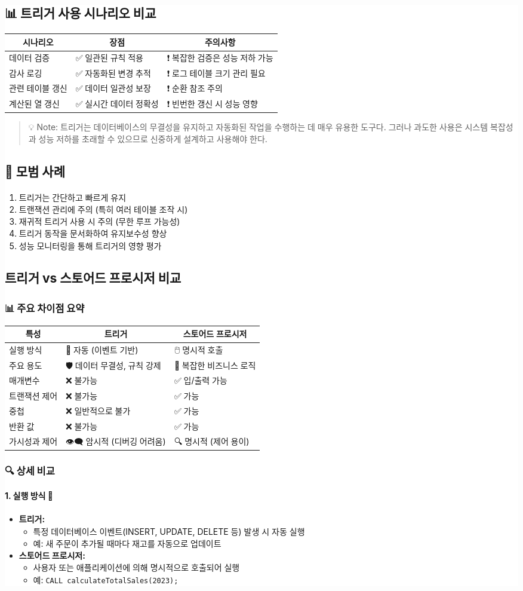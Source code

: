 ## 📊 트리거 사용 시나리오 비교

| 시나리오 | 장점 | 주의사항 |
| --- | --- | --- |
| 데이터 검증 | ✅ 일관된 규칙 적용 | ❗ 복잡한 검증은 성능 저하 가능 |
| 감사 로깅 | ✅ 자동화된 변경 추적 | ❗ 로그 테이블 크기 관리 필요 |
| 관련 테이블 갱신 | ✅ 데이터 일관성 보장 | ❗ 순환 참조 주의 |
| 계산된 열 갱신 | ✅ 실시간 데이터 정확성 | ❗ 빈번한 갱신 시 성능 영향 |

> 💡 Note: 트리거는 데이터베이스의 무결성을 유지하고 자동화된 작업을 수행하는 데 매우 유용한 도구다. 그러나 과도한 사용은 시스템 복잡성과 성능 저하를 초래할 수 있으므로 신중하게 설계하고 사용해야 한다.
>

## 🚀 모범 사례

1. 트리거는 간단하고 빠르게 유지
2. 트랜잭션 관리에 주의 (특히 여러 테이블 조작 시)
3. 재귀적 트리거 사용 시 주의 (무한 루프 가능성)
4. 트리거 동작을 문서화하여 유지보수성 향상
5. 성능 모니터링을 통해 트리거의 영향 평가

## 트리거 vs 스토어드 프로시저 비교
### 📊 주요 차이점 요약

| 특성 | 트리거 | 스토어드 프로시저 |
| --- | --- | --- |
| 실행 방식 | 🔄 자동 (이벤트 기반) | 🖱️ 명시적 호출 |
| 주요 용도 | 🛡️ 데이터 무결성, 규칙 강제 | 🧮 복잡한 비즈니스 로직 |
| 매개변수 | ❌ 불가능 | ✅ 입/출력 가능 |
| 트랜잭션 제어 | ❌ 불가능 | ✅ 가능 |
| 중첩 | ❌ 일반적으로 불가 | ✅ 가능 |
| 반환 값 | ❌ 불가능 | ✅ 가능 |
| 가시성과 제어 | 👁️‍🗨️ 암시적 (디버깅 어려움) | 🔍 명시적 (제어 용이) |

### 🔍 상세 비교

#### 1. 실행 방식 🚀

- **트리거:**
    - 특정 데이터베이스 이벤트(INSERT, UPDATE, DELETE 등) 발생 시 자동 실행
    - 예: 새 주문이 추가될 때마다 재고를 자동으로 업데이트
- **스토어드 프로시저:**
    - 사용자 또는 애플리케이션에 의해 명시적으로 호출되어 실행
    - 예: `CALL calculateTotalSales(2023);`
